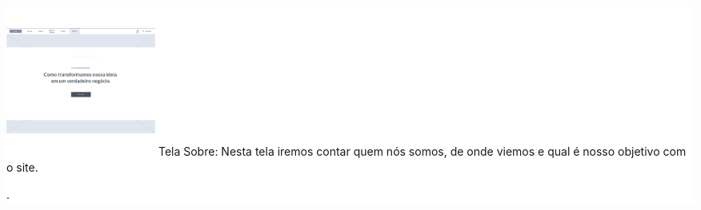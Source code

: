 <img src="images/Sobre.PNG"  style="width:1.9375in;height:1.94444in" />
Tela Sobre: Nesta tela iremos contar quem nós somos, de onde viemos e qual é nosso objetivo com o site. 


.
